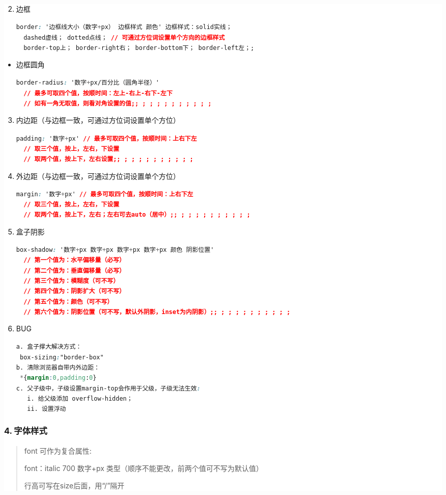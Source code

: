 2. 边框

   ```css
   border: '边框线大小（数字+px） 边框样式 颜色' 边框样式：solid实线；
     dashed虚线； dotted点线； // 可通过方位词设置单个方向的边框样式
     border-top上； border-right右； border-bottom下； border-left左；;
   ```

- 边框圆角

  ```css
  border-radius: '数字+px/百分比（圆角半径）'
    // 最多可取四个值，按顺时间：左上-右上-右下-左下
    // 如有一角无取值，则看对角设置的值;; ; ; ; ; ; ; ; ; ; ;
  ```

3. 内边距（与边框一致，可通过方位词设置单个方位）

   ```css
   padding: '数字+px' // 最多可取四个值，按顺时间：上右下左
     // 取三个值，按上，左右，下设置
     // 取两个值，按上下，左右设置;; ; ; ; ; ; ; ; ; ; ;
   ```

4. 外边距（与边框一致，可通过方位词设置单个方位）

   ```css
   margin: '数字+px' // 最多可取四个值，按顺时间：上右下左
     // 取三个值，按上，左右，下设置
     // 取两个值，按上下，左右；左右可去auto（居中）;; ; ; ; ; ; ; ; ; ; ;
   ```

5. 盒子阴影

   ```css
   box-shadow: '数字+px 数字+px 数字+px 数字+px 颜色 阴影位置'
     // 第一个值为：水平偏移量（必写）
     // 第二个值为：垂直偏移量（必写）
     // 第三个值为：模糊度（可不写）
     // 第四个值为：阴影扩大（可不写）
     // 第五个值为：颜色（可不写）
     // 第六个值为：阴影位置（可不写，默认外阴影，inset为内阴影）;; ; ; ; ; ; ; ; ; ; ;
   ```

6. BUG

   ```css
   a. 盒子撑大解决方式：
   	box-sizing:"border-box"
   b. 清除浏览器自带内外边距：
   	*{margin:0,padding:0}
   c. 父子级中，子级设置margin-top会作用于父级，子级无法生效:
      i. 给父级添加 overflow-hidden；
      ii. 设置浮动
   ```

### 4. 字体样式

> font 可作为复合属性:
>
> font：italic 700 数字+px 类型（顺序不能更改，前两个值可不写为默认值）
>
> 行高可写在size后面，用“/”隔开
